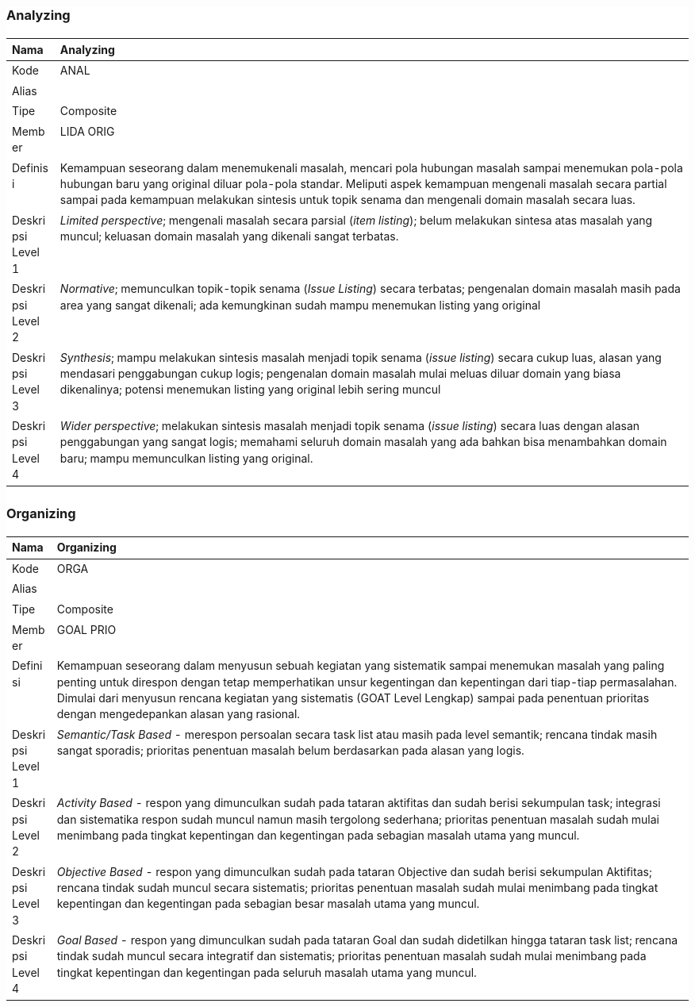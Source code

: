 ### Analyzing

Nama  | Analyzing
:-----|:----
Kode  | ANAL
Alias | 
Tipe |Composite
Member |LIDA ORIG
Definisi |Kemampuan seseorang dalam menemukenali masalah, mencari pola hubungan masalah sampai menemukan pola-pola hubungan baru yang original diluar pola-pola standar. Meliputi aspek kemampuan mengenali masalah secara partial sampai pada kemampuan melakukan sintesis untuk topik senama dan mengenali domain masalah secara luas.
Deskripsi Level 1 | *Limited perspective*; mengenali masalah secara parsial (*item listing*); belum melakukan sintesa atas masalah yang muncul; keluasan domain masalah yang dikenali sangat terbatas. 
Deskripsi Level 2 | *Normative*;	memunculkan topik-topik senama (*Issue Listing*) secara terbatas; pengenalan domain masalah masih pada area yang sangat dikenali; ada kemungkinan sudah mampu menemukan listing yang original
Deskripsi Level 3 | *Synthesis*;	mampu melakukan sintesis masalah menjadi topik senama (*issue listing*) secara cukup luas, alasan yang mendasari penggabungan cukup logis; pengenalan domain masalah mulai meluas diluar domain yang biasa dikenalinya; potensi menemukan listing yang original lebih sering muncul
Deskripsi Level 4 | *Wider perspective*;	melakukan sintesis masalah menjadi topik senama (*issue listing*) secara luas dengan alasan penggabungan yang sangat logis; memahami seluruh domain masalah yang ada bahkan bisa menambahkan domain baru; mampu memunculkan listing yang original.

### Organizing

Nama  | Organizing
:-----|:----
Kode  | ORGA
Alias | 
Tipe |Composite
Member |GOAL PRIO
Definisi |Kemampuan seseorang dalam menyusun sebuah kegiatan yang sistematik sampai menemukan masalah yang paling penting untuk direspon dengan tetap memperhatikan unsur kegentingan dan kepentingan dari tiap-tiap permasalahan. Dimulai dari menyusun rencana kegiatan yang sistematis (GOAT Level Lengkap) sampai pada penentuan prioritas dengan mengedepankan alasan yang rasional. 
Deskripsi Level 1 | *Semantic/Task Based* - merespon persoalan secara task list atau masih pada level semantik; rencana tindak masih sangat sporadis; prioritas penentuan masalah belum berdasarkan pada alasan yang logis.
Deskripsi Level 2 | *Activity Based* - respon yang dimunculkan sudah pada tataran aktifitas dan sudah berisi sekumpulan task; integrasi dan sistematika respon sudah muncul namun masih tergolong sederhana; prioritas penentuan masalah sudah mulai menimbang pada tingkat kepentingan dan kegentingan pada sebagian masalah utama yang muncul.
Deskripsi Level 3 | *Objective Based* - respon yang dimunculkan sudah pada tataran Objective dan sudah berisi sekumpulan Aktifitas; rencana tindak sudah muncul secara sistematis; prioritas penentuan masalah sudah mulai menimbang pada tingkat kepentingan dan kegentingan pada sebagian besar masalah utama yang muncul.
Deskripsi Level 4 | *Goal Based* - 	respon yang dimunculkan sudah pada tataran Goal dan sudah didetilkan hingga tataran task list; rencana tindak sudah muncul secara integratif dan sistematis; prioritas penentuan masalah sudah mulai menimbang pada tingkat kepentingan dan kegentingan pada seluruh masalah utama yang muncul.
